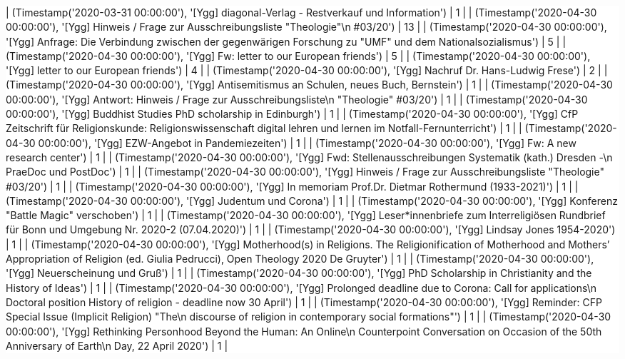 | (Timestamp('2020-03-31 00:00:00'), '[Ygg] diagonal-Verlag - Restverkauf und Information')                                                                                                                                    |            1 |
| (Timestamp('2020-04-30 00:00:00'), '[Ygg] Hinweis / Frage zur Ausschreibungsliste "Theologie"\n #03/20')                                                                                                                     |           13 |
| (Timestamp('2020-04-30 00:00:00'), '[Ygg] Anfrage: Die Verbindung zwischen der gegenwärigen Forschung zu "UMF" und dem Nationalsozialismus')                                                                                 |            5 |
| (Timestamp('2020-04-30 00:00:00'), '[Ygg] Fw: letter to our European friends')                                                                                                                                               |            5 |
| (Timestamp('2020-04-30 00:00:00'), '[Ygg] letter to our European friends')                                                                                                                                                   |            4 |
| (Timestamp('2020-04-30 00:00:00'), '[Ygg] Nachruf Dr. Hans-Ludwig Frese')                                                                                                                                                    |            2 |
| (Timestamp('2020-04-30 00:00:00'), '[Ygg] Antisemitismus an Schulen, neues Buch, Bernstein')                                                                                                                                 |            1 |
| (Timestamp('2020-04-30 00:00:00'), '[Ygg] Antwort: Hinweis / Frage zur Ausschreibungsliste\n "Theologie" #03/20')                                                                                                            |            1 |
| (Timestamp('2020-04-30 00:00:00'), '[Ygg] Buddhist Studies PhD scholarship in Edinburgh')                                                                                                                                    |            1 |
| (Timestamp('2020-04-30 00:00:00'), '[Ygg] CfP Zeitschrift für Religionskunde: Religionswissenschaft digital lehren und lernen im Notfall-Fernunterricht')                                                                    |            1 |
| (Timestamp('2020-04-30 00:00:00'), '[Ygg] EZW-Angebot in Pandemiezeiten')                                                                                                                                                    |            1 |
| (Timestamp('2020-04-30 00:00:00'), '[Ygg] Fw: A new research center')                                                                                                                                                        |            1 |
| (Timestamp('2020-04-30 00:00:00'), '[Ygg] Fwd: Stellenausschreibungen Systematik (kath.) Dresden -\n PraeDoc und PostDoc')                                                                                                   |            1 |
| (Timestamp('2020-04-30 00:00:00'), '[Ygg] Hinweis / Frage zur Ausschreibungsliste "Theologie" #03/20')                                                                                                                       |            1 |
| (Timestamp('2020-04-30 00:00:00'), '[Ygg] In memoriam Prof.Dr. Dietmar Rothermund (1933-2021)')                                                                                                                              |            1 |
| (Timestamp('2020-04-30 00:00:00'), '[Ygg] Judentum und Corona')                                                                                                                                                              |            1 |
| (Timestamp('2020-04-30 00:00:00'), '[Ygg] Konferenz "Battle Magic" verschoben')                                                                                                                                              |            1 |
| (Timestamp('2020-04-30 00:00:00'), '[Ygg] Leser*innenbriefe zum Interreligiösen Rundbrief für Bonn und Umgebung Nr. 2020-2 (07.04.2020)')                                                                                    |            1 |
| (Timestamp('2020-04-30 00:00:00'), '[Ygg] Lindsay Jones 1954-2020')                                                                                                                                                          |            1 |
| (Timestamp('2020-04-30 00:00:00'), '[Ygg] Motherhood(s) in Religions. The Religionification of Motherhood and Mothers’ Appropriation of Religion (ed. Giulia Pedrucci), Open Theology 2020 De Gruyter')                      |            1 |
| (Timestamp('2020-04-30 00:00:00'), '[Ygg] Neuerscheinung und Gruß')                                                                                                                                                          |            1 |
| (Timestamp('2020-04-30 00:00:00'), '[Ygg] PhD Scholarship in Christianity and the History of Ideas')                                                                                                                         |            1 |
| (Timestamp('2020-04-30 00:00:00'), '[Ygg] Prolonged deadline due to Corona: Call for applications\n Doctoral position History of religion - deadline now 30 April')                                                          |            1 |
| (Timestamp('2020-04-30 00:00:00'), '[Ygg] Reminder: CFP Special Issue (Implicit Religion) "The\n discourse of religion in contemporary social formations"')                                                                  |            1 |
| (Timestamp('2020-04-30 00:00:00'), '[Ygg] Rethinking Personhood Beyond the Human: An Online\n Counterpoint Conversation on Occasion of the 50th Anniversary of Earth\n Day, 22 April 2020')                                  |            1 |